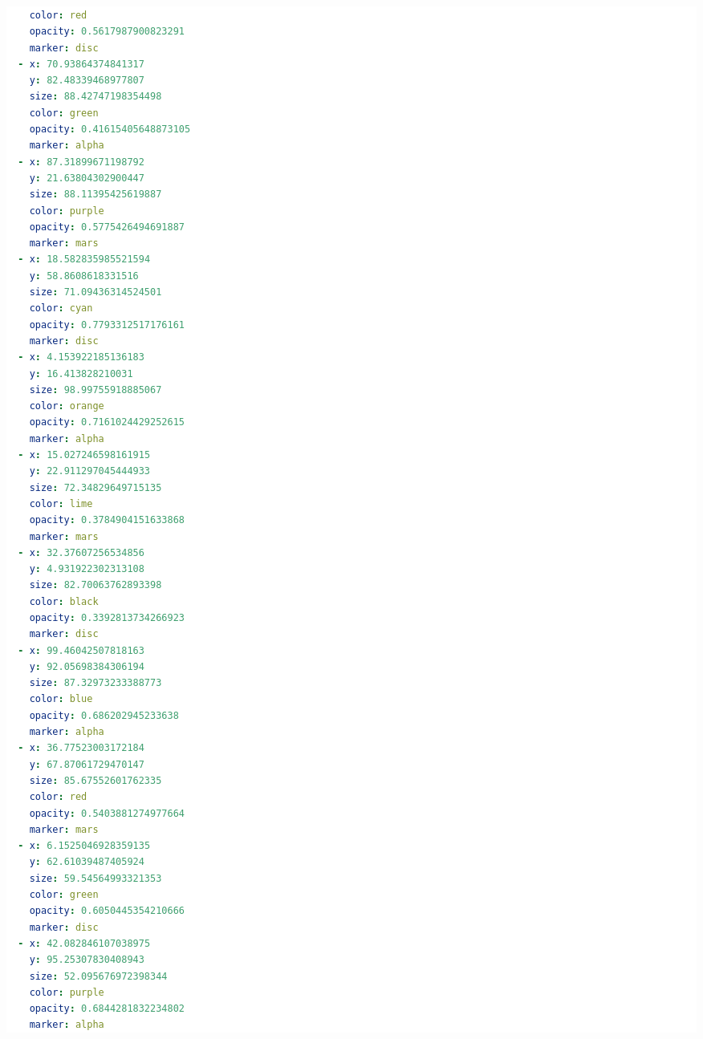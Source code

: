 ```yaml
    color: red
    opacity: 0.5617987900823291
    marker: disc
  - x: 70.93864374841317
    y: 82.48339468977807
    size: 88.42747198354498
    color: green
    opacity: 0.41615405648873105
    marker: alpha
  - x: 87.31899671198792
    y: 21.63804302900447
    size: 88.11395425619887
    color: purple
    opacity: 0.5775426494691887
    marker: mars
  - x: 18.582835985521594
    y: 58.8608618331516
    size: 71.09436314524501
    color: cyan
    opacity: 0.7793312517176161
    marker: disc
  - x: 4.153922185136183
    y: 16.413828210031
    size: 98.99755918885067
    color: orange
    opacity: 0.7161024429252615
    marker: alpha
  - x: 15.027246598161915
    y: 22.911297045444933
    size: 72.34829649715135
    color: lime
    opacity: 0.3784904151633868
    marker: mars
  - x: 32.37607256534856
    y: 4.931922302313108
    size: 82.70063762893398
    color: black
    opacity: 0.3392813734266923
    marker: disc
  - x: 99.46042507818163
    y: 92.05698384306194
    size: 87.32973233388773
    color: blue
    opacity: 0.686202945233638
    marker: alpha
  - x: 36.77523003172184
    y: 67.87061729470147
    size: 85.67552601762335
    color: red
    opacity: 0.5403881274977664
    marker: mars
  - x: 6.1525046928359135
    y: 62.61039487405924
    size: 59.54564993321353
    color: green
    opacity: 0.6050445354210666
    marker: disc
  - x: 42.082846107038975
    y: 95.25307830408943
    size: 52.095676972398344
    color: purple
    opacity: 0.6844281832234802
    marker: alpha
```